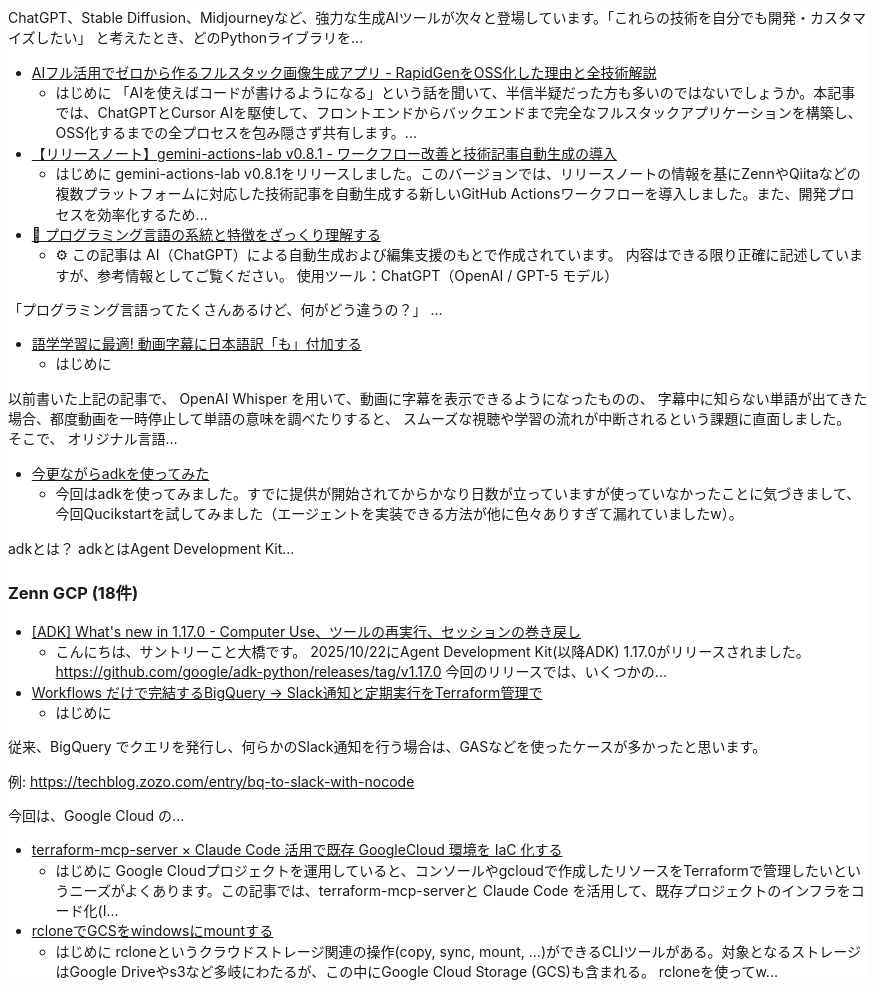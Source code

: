 ChatGPT、Stable Diffusion、Midjourneyなど、強力な生成AIツールが次々と登場しています。「これらの技術を自分でも開発・カスタマイズしたい」 と考えたとき、どのPythonライブラリを...
- [AIフル活用でゼロから作るフルスタック画像生成アプリ - RapidGenをOSS化した理由と全技術解説](https://zenn.dev/ohnukiyuu/articles/0e64b58d447d93)
  - はじめに
「AIを使えばコードが書けるようになる」という話を聞いて、半信半疑だった方も多いのではないでしょうか。本記事では、ChatGPTとCursor AIを駆使して、フロントエンドからバックエンドまで完全なフルスタックアプリケーションを構築し、OSS化するまでの全プロセスを包み隠さず共有します。...
- [【リリースノート】gemini-actions-lab v0.8.1 - ワークフロー改善と技術記事自動生成の導入](https://zenn.dev/sunwood_ai_labs/articles/20251021-gemini-actions-lab-0-8-1-release)
  - はじめに
gemini-actions-lab v0.8.1をリリースしました。このバージョンでは、リリースノートの情報を基にZennやQiitaなどの複数プラットフォームに対応した技術記事を自動生成する新しいGitHub Actionsワークフローを導入しました。また、開発プロセスを効率化するため...
- [🧠 プログラミング言語の系統と特徴をざっくり理解する](https://zenn.dev/kngyz/articles/346ad273f88695)
  - ⚙️ この記事は AI（ChatGPT）による自動生成および編集支援のもとで作成されています。
内容はできる限り正確に記述していますが、参考情報としてご覧ください。
使用ツール：ChatGPT（OpenAI / GPT-5 モデル）


「プログラミング言語ってたくさんあるけど、何がどう違うの？」
...
- [語学学習に最適! 動画字幕に日本語訳「も」付加する](https://zenn.dev/roswell/articles/b921641c9350a5)
  - はじめに

以前書いた上記の記事で、
OpenAI Whisper を用いて、動画に字幕を表示できるようになったものの、
字幕中に知らない単語が出てきた場合、都度動画を一時停止して単語の意味を調べたりすると、
スムーズな視聴や学習の流れが中断されるという課題に直面しました。
そこで、
オリジナル言語...
- [今更ながらadkを使ってみた](https://zenn.dev/akasan/articles/637c35253400e7)
  - 今回はadkを使ってみました。すでに提供が開始されてからかなり日数が立っていますが使っていなかったことに気づきまして、今回Qucikstartを試してみました（エージェントを実装できる方法が他に色々ありすぎて漏れていましたw）。

 adkとは？
adkとはAgent Development Kit...

### Zenn GCP (18件)

- [[ADK] What's new in 1.17.0 - Computer Use、ツールの再実行、セッションの巻き戻し](https://zenn.dev/soundtricker/articles/90351eb2313be0)
  - こんにちは、サントリーこと大橋です。
2025/10/22にAgent Development Kit(以降ADK) 1.17.0がリリースされました。
https://github.com/google/adk-python/releases/tag/v1.17.0
今回のリリースでは、いくつかの...
- [Workflows だけで完結するBigQuery -> Slack通知と定期実行をTerraform管理で](https://zenn.dev/shase/articles/ba66c13db7d7f8)
  - はじめに

従来、BigQuery でクエリを発行し、何らかのSlack通知を行う場合は、GASなどを使ったケースが多かったと思います。

例: https://techblog.zozo.com/entry/bq-to-slack-with-nocode



今回は、Google Cloud の...
- [terraform-mcp-server × Claude Code 活用で既存 GoogleCloud 環境を IaC 化する](https://zenn.dev/dev_commune/articles/5f17637b34e6fe)
  - はじめに
Google Cloudプロジェクトを運用していると、コンソールやgcloudで作成したリソースをTerraformで管理したいというニーズがよくあります。この記事では、terraform-mcp-serverと Claude Code を活用して、既存プロジェクトのインフラをコード化(I...
- [rcloneでGCSをwindowsにmountする](https://zenn.dev/moker/articles/32818d067e54d7)
  - はじめに
rcloneというクラウドストレージ関連の操作(copy, sync, mount, ...)ができるCLIツールがある。対象となるストレージはGoogle Driveやs3など多岐にわたるが、この中にGoogle Cloud Storage (GCS)も含まれる。
rcloneを使ってw...
